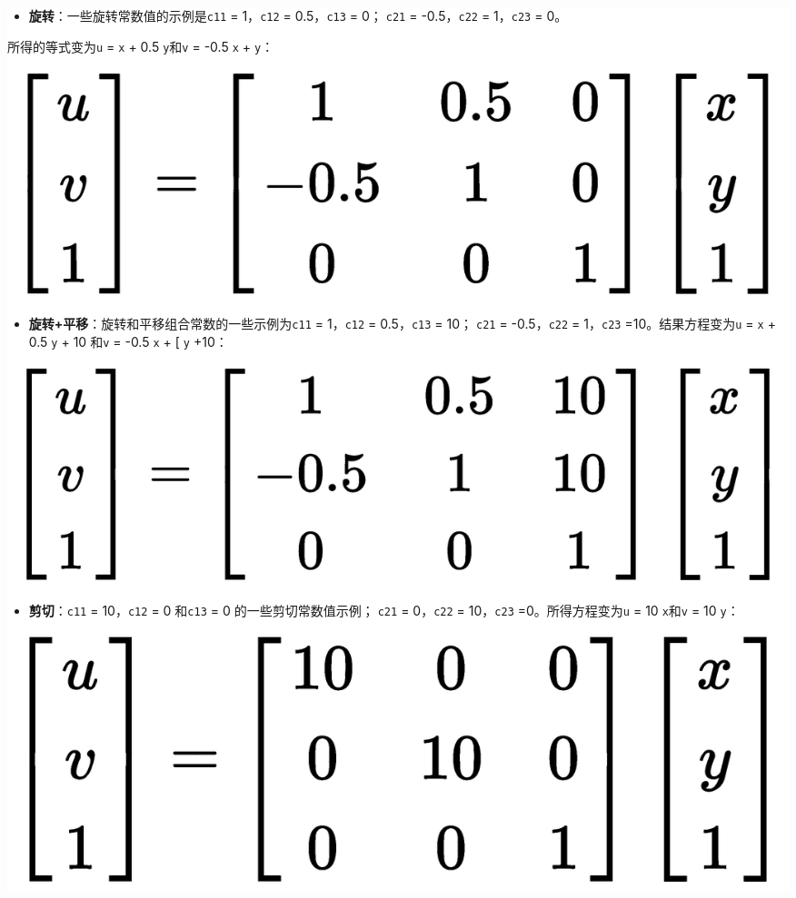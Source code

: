 *   **旋转**：一些旋转常数值的示例是`c11` = 1，`c12` = 0.5，`c13` = 0； `c21` = -0.5，`c22` = 1，`c23` = 0。

所得的等式变为`u` = `x` + 0.5 `y`和`v` = -0.5 `x` + `y`：

![](img/aad8803a-48cf-4ba5-a284-aef5fbfec5ed.png)

*   **旋转+平移**：旋转和平移组合常数的一些示例为`c11` = 1，`c12` = 0.5，`c13` = 10； `c21` = -0.5，`c22` = 1，`c23` =10。结果方程变为`u` = `x` + 0.5 `y` + 10 和`v` = -0.5 `x` + [ `y` +10：

![](img/176dcee8-a33f-451b-bccd-abc7d2b530d6.png)

*   **剪切**：`c11` = 10，`c12` = 0 和`c13` = 0 的一些剪切常数值示例； `c21` = 0，`c22` = 10，`c23` =0。所得方程变为`u` = 10 `x`和`v` = 10 `y`：

![](img/7697542f-4863-4125-8e46-9196a33c27d6.png)
